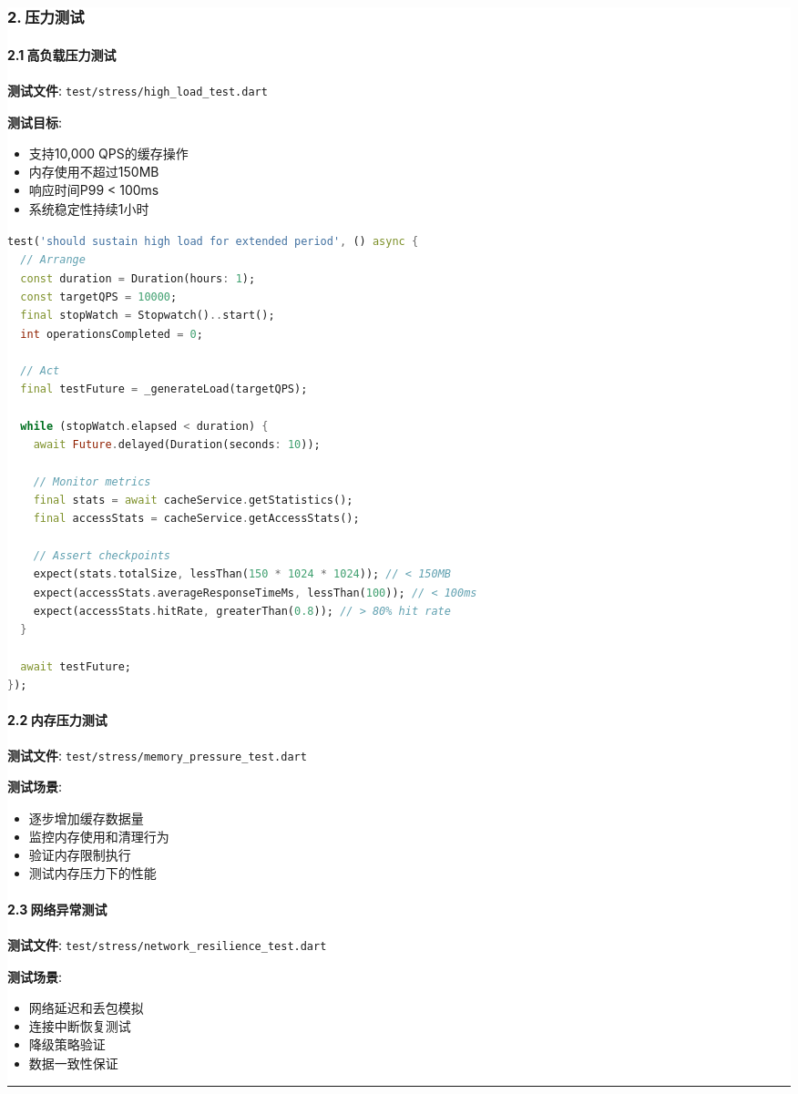 ### 2. 压力测试

#### 2.1 高负载压力测试
**测试文件**: `test/stress/high_load_test.dart`

**测试目标**:
- 支持10,000 QPS的缓存操作
- 内存使用不超过150MB
- 响应时间P99 < 100ms
- 系统稳定性持续1小时

```dart
test('should sustain high load for extended period', () async {
  // Arrange
  const duration = Duration(hours: 1);
  const targetQPS = 10000;
  final stopWatch = Stopwatch()..start();
  int operationsCompleted = 0;

  // Act
  final testFuture = _generateLoad(targetQPS);

  while (stopWatch.elapsed < duration) {
    await Future.delayed(Duration(seconds: 10));

    // Monitor metrics
    final stats = await cacheService.getStatistics();
    final accessStats = cacheService.getAccessStats();

    // Assert checkpoints
    expect(stats.totalSize, lessThan(150 * 1024 * 1024)); // < 150MB
    expect(accessStats.averageResponseTimeMs, lessThan(100)); // < 100ms
    expect(accessStats.hitRate, greaterThan(0.8)); // > 80% hit rate
  }

  await testFuture;
});
```

#### 2.2 内存压力测试
**测试文件**: `test/stress/memory_pressure_test.dart`

**测试场景**:
- 逐步增加缓存数据量
- 监控内存使用和清理行为
- 验证内存限制执行
- 测试内存压力下的性能

#### 2.3 网络异常测试
**测试文件**: `test/stress/network_resilience_test.dart`

**测试场景**:
- 网络延迟和丢包模拟
- 连接中断恢复测试
- 降级策略验证
- 数据一致性保证

---